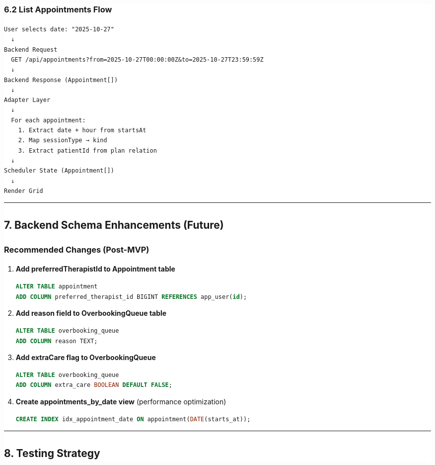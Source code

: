 ### 6.2 List Appointments Flow

```
User selects date: "2025-10-27"
  ↓
Backend Request
  GET /api/appointments?from=2025-10-27T00:00:00Z&to=2025-10-27T23:59:59Z
  ↓
Backend Response (Appointment[])
  ↓
Adapter Layer
  ↓
  For each appointment:
    1. Extract date + hour from startsAt
    2. Map sessionType → kind
    3. Extract patientId from plan relation
  ↓
Scheduler State (Appointment[])
  ↓
Render Grid
```

---

## 7. Backend Schema Enhancements (Future)

### Recommended Changes (Post-MVP)

1. **Add preferredTherapistId to Appointment table**
   ```sql
   ALTER TABLE appointment
   ADD COLUMN preferred_therapist_id BIGINT REFERENCES app_user(id);
   ```

2. **Add reason field to OverbookingQueue table**
   ```sql
   ALTER TABLE overbooking_queue
   ADD COLUMN reason TEXT;
   ```

3. **Add extraCare flag to OverbookingQueue**
   ```sql
   ALTER TABLE overbooking_queue
   ADD COLUMN extra_care BOOLEAN DEFAULT FALSE;
   ```

4. **Create appointments_by_date view** (performance optimization)
   ```sql
   CREATE INDEX idx_appointment_date ON appointment(DATE(starts_at));
   ```

---

## 8. Testing Strategy
